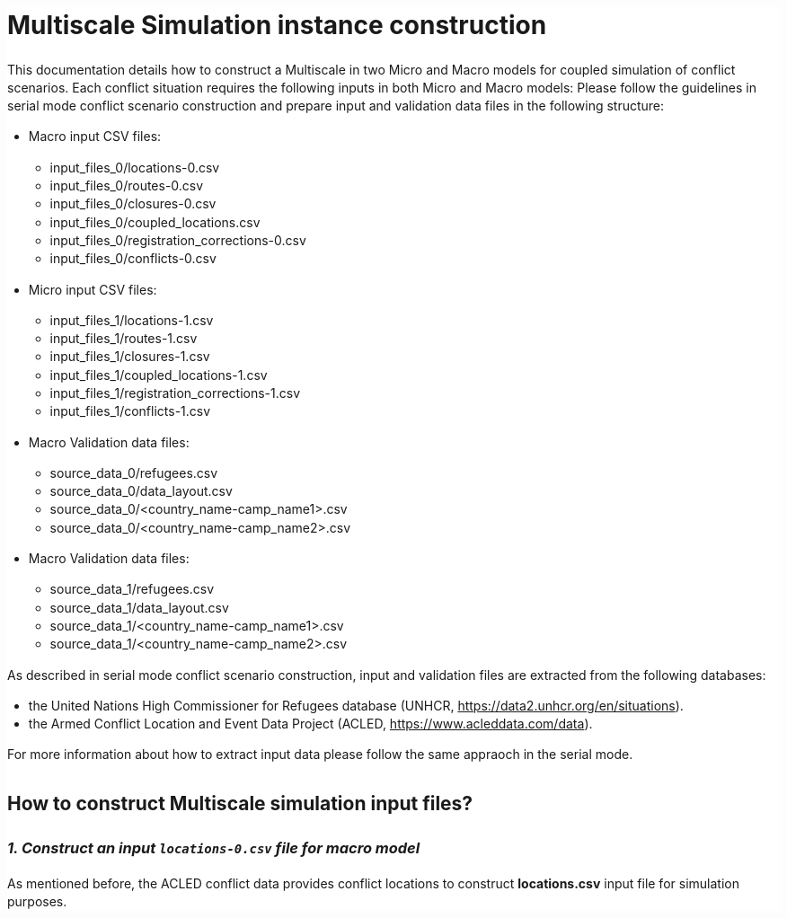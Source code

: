 # **Multiscale Simulation instance construction**

This documentation details how to construct a Multiscale in two Micro and Macro models for coupled simulation of conflict scenarios. Each conflict situation requires the following inputs in both Micro and Macro models:
Please follow the guidelines in serial mode conflict scenario construction and prepare input and validation data files in the following structure:

- Macro input CSV files:
	- input_files_0/locations-0.csv
	- input_files_0/routes-0.csv
	- input_files_0/closures-0.csv
	- input_files_0/coupled_locations.csv
	- input_files_0/registration_corrections-0.csv
	- input_files_0/conflicts-0.csv

- Micro input CSV files:
	- input_files_1/locations-1.csv
	- input_files_1/routes-1.csv
	- input_files_1/closures-1.csv
	- input_files_1/coupled_locations-1.csv
	- input_files_1/registration_corrections-1.csv
	- input_files_1/conflicts-1.csv

- Macro Validation data files:
	- source_data_0/refugees.csv
	- source_data_0/data_layout.csv
	- source_data_0/<country_name-camp_name1>.csv
	- source_data_0/<country_name-camp_name2>.csv

- Macro Validation data files:
	- source_data_1/refugees.csv
	- source_data_1/data_layout.csv
	- source_data_1/<country_name-camp_name1>.csv
	- source_data_1/<country_name-camp_name2>.csv

As described in serial mode conflict scenario construction, input and validation files are extracted from the following databases:

- the United Nations High Commissioner for Refugees database (UNHCR, https://data2.unhcr.org/en/situations).
- the Armed Conflict Location and Event Data Project (ACLED, https://www.acleddata.com/data).

For more information about how to extract input data please follow the same appraoch in the serial mode.

## **How to construct Multiscale simulation input files?**

### *1. Construct an input `locations-0.csv` file for macro model*
As mentioned before, the ACLED conflict data provides conflict locations to construct **locations.csv** input file for simulation purposes.
